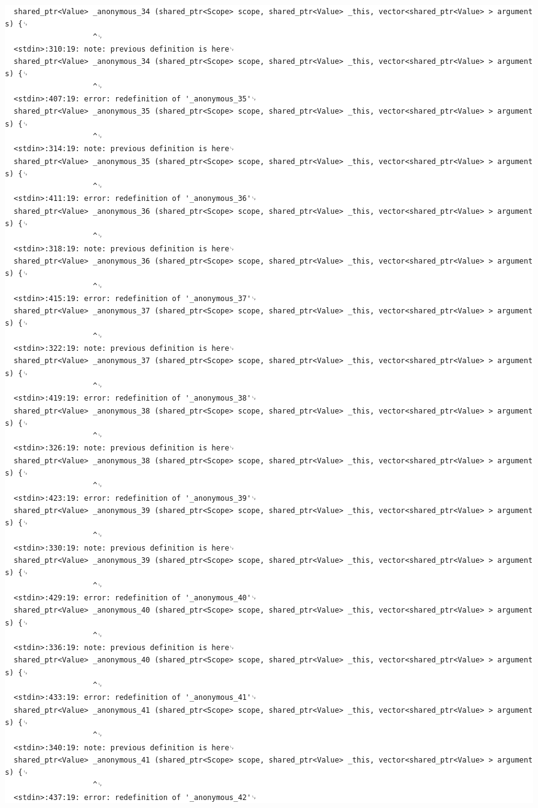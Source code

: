       shared_ptr<Value> _anonymous_34 (shared_ptr<Scope> scope, shared_ptr<Value> _this, vector<shared_ptr<Value> > arguments) {␊
                        ^␊
      <stdin>:310:19: note: previous definition is here␊
      shared_ptr<Value> _anonymous_34 (shared_ptr<Scope> scope, shared_ptr<Value> _this, vector<shared_ptr<Value> > arguments) {␊
                        ^␊
      <stdin>:407:19: error: redefinition of '_anonymous_35'␊
      shared_ptr<Value> _anonymous_35 (shared_ptr<Scope> scope, shared_ptr<Value> _this, vector<shared_ptr<Value> > arguments) {␊
                        ^␊
      <stdin>:314:19: note: previous definition is here␊
      shared_ptr<Value> _anonymous_35 (shared_ptr<Scope> scope, shared_ptr<Value> _this, vector<shared_ptr<Value> > arguments) {␊
                        ^␊
      <stdin>:411:19: error: redefinition of '_anonymous_36'␊
      shared_ptr<Value> _anonymous_36 (shared_ptr<Scope> scope, shared_ptr<Value> _this, vector<shared_ptr<Value> > arguments) {␊
                        ^␊
      <stdin>:318:19: note: previous definition is here␊
      shared_ptr<Value> _anonymous_36 (shared_ptr<Scope> scope, shared_ptr<Value> _this, vector<shared_ptr<Value> > arguments) {␊
                        ^␊
      <stdin>:415:19: error: redefinition of '_anonymous_37'␊
      shared_ptr<Value> _anonymous_37 (shared_ptr<Scope> scope, shared_ptr<Value> _this, vector<shared_ptr<Value> > arguments) {␊
                        ^␊
      <stdin>:322:19: note: previous definition is here␊
      shared_ptr<Value> _anonymous_37 (shared_ptr<Scope> scope, shared_ptr<Value> _this, vector<shared_ptr<Value> > arguments) {␊
                        ^␊
      <stdin>:419:19: error: redefinition of '_anonymous_38'␊
      shared_ptr<Value> _anonymous_38 (shared_ptr<Scope> scope, shared_ptr<Value> _this, vector<shared_ptr<Value> > arguments) {␊
                        ^␊
      <stdin>:326:19: note: previous definition is here␊
      shared_ptr<Value> _anonymous_38 (shared_ptr<Scope> scope, shared_ptr<Value> _this, vector<shared_ptr<Value> > arguments) {␊
                        ^␊
      <stdin>:423:19: error: redefinition of '_anonymous_39'␊
      shared_ptr<Value> _anonymous_39 (shared_ptr<Scope> scope, shared_ptr<Value> _this, vector<shared_ptr<Value> > arguments) {␊
                        ^␊
      <stdin>:330:19: note: previous definition is here␊
      shared_ptr<Value> _anonymous_39 (shared_ptr<Scope> scope, shared_ptr<Value> _this, vector<shared_ptr<Value> > arguments) {␊
                        ^␊
      <stdin>:429:19: error: redefinition of '_anonymous_40'␊
      shared_ptr<Value> _anonymous_40 (shared_ptr<Scope> scope, shared_ptr<Value> _this, vector<shared_ptr<Value> > arguments) {␊
                        ^␊
      <stdin>:336:19: note: previous definition is here␊
      shared_ptr<Value> _anonymous_40 (shared_ptr<Scope> scope, shared_ptr<Value> _this, vector<shared_ptr<Value> > arguments) {␊
                        ^␊
      <stdin>:433:19: error: redefinition of '_anonymous_41'␊
      shared_ptr<Value> _anonymous_41 (shared_ptr<Scope> scope, shared_ptr<Value> _this, vector<shared_ptr<Value> > arguments) {␊
                        ^␊
      <stdin>:340:19: note: previous definition is here␊
      shared_ptr<Value> _anonymous_41 (shared_ptr<Scope> scope, shared_ptr<Value> _this, vector<shared_ptr<Value> > arguments) {␊
                        ^␊
      <stdin>:437:19: error: redefinition of '_anonymous_42'␊
